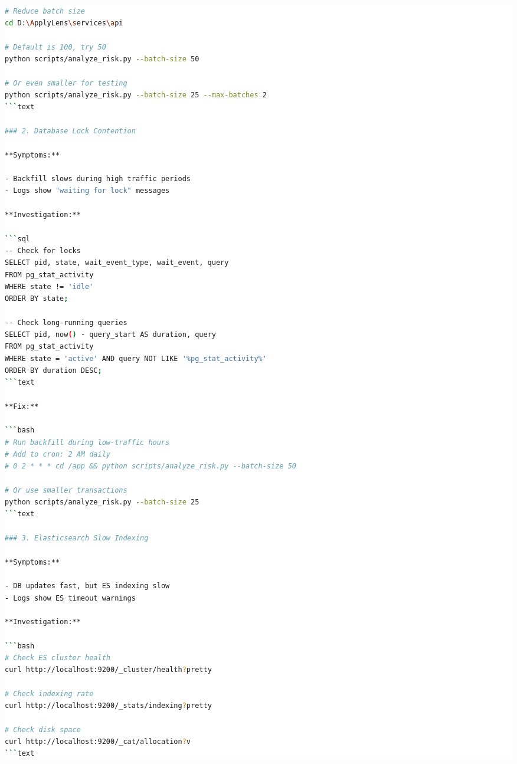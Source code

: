 ```bash
# Reduce batch size
cd D:\ApplyLens\services\api

# Default is 100, try 50
python scripts/analyze_risk.py --batch-size 50

# Or even smaller for testing
python scripts/analyze_risk.py --batch-size 25 --max-batches 2
```text

### 2. Database Lock Contention

**Symptoms:**

- Backfill slows during high traffic periods
- Logs show "waiting for lock" messages

**Investigation:**

```sql
-- Check for locks
SELECT pid, state, wait_event_type, wait_event, query
FROM pg_stat_activity
WHERE state != 'idle'
ORDER BY state;

-- Check long-running queries
SELECT pid, now() - query_start AS duration, query
FROM pg_stat_activity
WHERE state = 'active' AND query NOT LIKE '%pg_stat_activity%'
ORDER BY duration DESC;
```text

**Fix:**

```bash
# Run backfill during low-traffic hours
# Add to cron: 2 AM daily
# 0 2 * * * cd /app && python scripts/analyze_risk.py --batch-size 50

# Or use smaller transactions
python scripts/analyze_risk.py --batch-size 25
```text

### 3. Elasticsearch Slow Indexing

**Symptoms:**

- DB updates fast, but ES indexing slow
- Logs show ES timeout warnings

**Investigation:**

```bash
# Check ES cluster health
curl http://localhost:9200/_cluster/health?pretty

# Check indexing rate
curl http://localhost:9200/_stats/indexing?pretty

# Check disk space
curl http://localhost:9200/_cat/allocation?v
```text

```